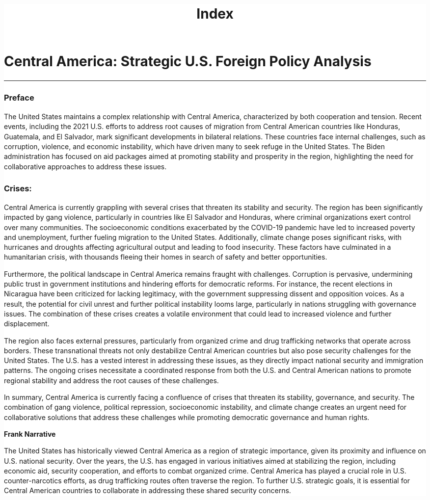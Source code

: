 ﻿---
title: 'Index'
---
# Central America: Strategic U.S. Foreign Policy Analysis

---

### **Preface**

The United States maintains a complex relationship with Central America, characterized by both cooperation and tension. Recent events, including the 2021 U.S. efforts to address root causes of migration from Central American countries like Honduras, Guatemala, and El Salvador, mark significant developments in bilateral relations. These countries face internal challenges, such as corruption, violence, and economic instability, which have driven many to seek refuge in the United States. The Biden administration has focused on aid packages aimed at promoting stability and prosperity in the region, highlighting the need for collaborative approaches to address these issues.

### **Crises**:

Central America is currently grappling with several crises that threaten its stability and security. The region has been significantly impacted by gang violence, particularly in countries like El Salvador and Honduras, where criminal organizations exert control over many communities. The socioeconomic conditions exacerbated by the COVID-19 pandemic have led to increased poverty and unemployment, further fueling migration to the United States. Additionally, climate change poses significant risks, with hurricanes and droughts affecting agricultural output and leading to food insecurity. These factors have culminated in a humanitarian crisis, with thousands fleeing their homes in search of safety and better opportunities.

Furthermore, the political landscape in Central America remains fraught with challenges. Corruption is pervasive, undermining public trust in government institutions and hindering efforts for democratic reforms. For instance, the recent elections in Nicaragua have been criticized for lacking legitimacy, with the government suppressing dissent and opposition voices. As a result, the potential for civil unrest and further political instability looms large, particularly in nations struggling with governance issues. The combination of these crises creates a volatile environment that could lead to increased violence and further displacement.

The region also faces external pressures, particularly from organized crime and drug trafficking networks that operate across borders. These transnational threats not only destabilize Central American countries but also pose security challenges for the United States. The U.S. has a vested interest in addressing these issues, as they directly impact national security and immigration patterns. The ongoing crises necessitate a coordinated response from both the U.S. and Central American nations to promote regional stability and address the root causes of these challenges.

In summary, Central America is currently facing a confluence of crises that threaten its stability, governance, and security. The combination of gang violence, political repression, socioeconomic instability, and climate change creates an urgent need for collaborative solutions that address these challenges while promoting democratic governance and human rights.

**Frank Narrative** 

The United States has historically viewed Central America as a region of strategic importance, given its proximity and influence on U.S. national security. Over the years, the U.S. has engaged in various initiatives aimed at stabilizing the region, including economic aid, security cooperation, and efforts to combat organized crime. Central America has played a crucial role in U.S. counter-narcotics efforts, as drug trafficking routes often traverse the region. To further U.S. strategic goals, it is essential for Central American countries to collaborate in addressing these shared security concerns.
